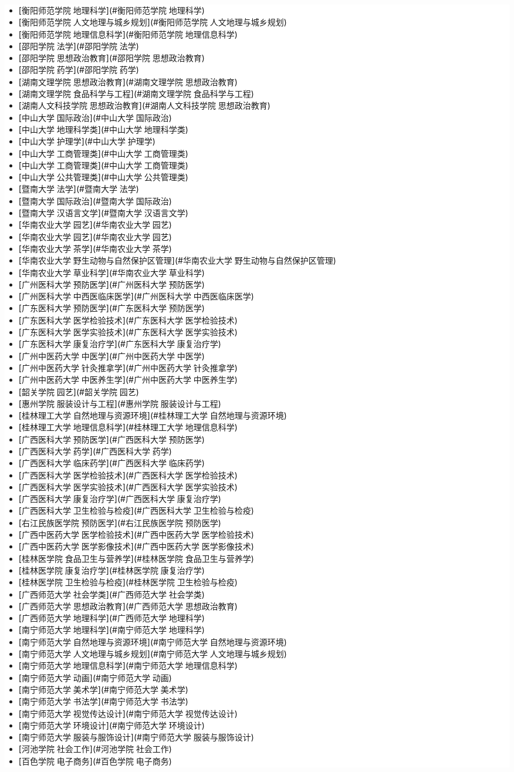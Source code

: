 * [衡阳师范学院 地理科学](#衡阳师范学院 地理科学)
* [衡阳师范学院 人文地理与城乡规划](#衡阳师范学院 人文地理与城乡规划)
* [衡阳师范学院 地理信息科学](#衡阳师范学院 地理信息科学)
* [邵阳学院 法学](#邵阳学院 法学)
* [邵阳学院 思想政治教育](#邵阳学院 思想政治教育)
* [邵阳学院 药学](#邵阳学院 药学)
* [湖南文理学院 思想政治教育](#湖南文理学院 思想政治教育)
* [湖南文理学院 食品科学与工程](#湖南文理学院 食品科学与工程)
* [湖南人文科技学院 思想政治教育](#湖南人文科技学院 思想政治教育)
* [中山大学 国际政治](#中山大学 国际政治)
* [中山大学 地理科学类](#中山大学 地理科学类)
* [中山大学 护理学](#中山大学 护理学)
* [中山大学 工商管理类](#中山大学 工商管理类)
* [中山大学 工商管理类](#中山大学 工商管理类)
* [中山大学 公共管理类](#中山大学 公共管理类)
* [暨南大学 法学](#暨南大学 法学)
* [暨南大学 国际政治](#暨南大学 国际政治)
* [暨南大学 汉语言文学](#暨南大学 汉语言文学)
* [华南农业大学 园艺](#华南农业大学 园艺)
* [华南农业大学 园艺](#华南农业大学 园艺)
* [华南农业大学 茶学](#华南农业大学 茶学)
* [华南农业大学 野生动物与自然保护区管理](#华南农业大学 野生动物与自然保护区管理)
* [华南农业大学 草业科学](#华南农业大学 草业科学)
* [广州医科大学 预防医学](#广州医科大学 预防医学)
* [广州医科大学 中西医临床医学](#广州医科大学 中西医临床医学)
* [广东医科大学 预防医学](#广东医科大学 预防医学)
* [广东医科大学 医学检验技术](#广东医科大学 医学检验技术)
* [广东医科大学 医学实验技术](#广东医科大学 医学实验技术)
* [广东医科大学 康复治疗学](#广东医科大学 康复治疗学)
* [广州中医药大学 中医学](#广州中医药大学 中医学)
* [广州中医药大学 针灸推拿学](#广州中医药大学 针灸推拿学)
* [广州中医药大学 中医养生学](#广州中医药大学 中医养生学)
* [韶关学院 园艺](#韶关学院 园艺)
* [惠州学院 服装设计与工程](#惠州学院 服装设计与工程)
* [桂林理工大学 自然地理与资源环境](#桂林理工大学 自然地理与资源环境)
* [桂林理工大学 地理信息科学](#桂林理工大学 地理信息科学)
* [广西医科大学 预防医学](#广西医科大学 预防医学)
* [广西医科大学 药学](#广西医科大学 药学)
* [广西医科大学 临床药学](#广西医科大学 临床药学)
* [广西医科大学 医学检验技术](#广西医科大学 医学检验技术)
* [广西医科大学 医学实验技术](#广西医科大学 医学实验技术)
* [广西医科大学 康复治疗学](#广西医科大学 康复治疗学)
* [广西医科大学 卫生检验与检疫](#广西医科大学 卫生检验与检疫)
* [右江民族医学院 预防医学](#右江民族医学院 预防医学)
* [广西中医药大学 医学检验技术](#广西中医药大学 医学检验技术)
* [广西中医药大学 医学影像技术](#广西中医药大学 医学影像技术)
* [桂林医学院 食品卫生与营养学](#桂林医学院 食品卫生与营养学)
* [桂林医学院 康复治疗学](#桂林医学院 康复治疗学)
* [桂林医学院 卫生检验与检疫](#桂林医学院 卫生检验与检疫)
* [广西师范大学 社会学类](#广西师范大学 社会学类)
* [广西师范大学 思想政治教育](#广西师范大学 思想政治教育)
* [广西师范大学 地理科学](#广西师范大学 地理科学)
* [南宁师范大学 地理科学](#南宁师范大学 地理科学)
* [南宁师范大学 自然地理与资源环境](#南宁师范大学 自然地理与资源环境)
* [南宁师范大学 人文地理与城乡规划](#南宁师范大学 人文地理与城乡规划)
* [南宁师范大学 地理信息科学](#南宁师范大学 地理信息科学)
* [南宁师范大学 动画](#南宁师范大学 动画)
* [南宁师范大学 美术学](#南宁师范大学 美术学)
* [南宁师范大学 书法学](#南宁师范大学 书法学)
* [南宁师范大学 视觉传达设计](#南宁师范大学 视觉传达设计)
* [南宁师范大学 环境设计](#南宁师范大学 环境设计)
* [南宁师范大学 服装与服饰设计](#南宁师范大学 服装与服饰设计)
* [河池学院 社会工作](#河池学院 社会工作)
* [百色学院 电子商务](#百色学院 电子商务)